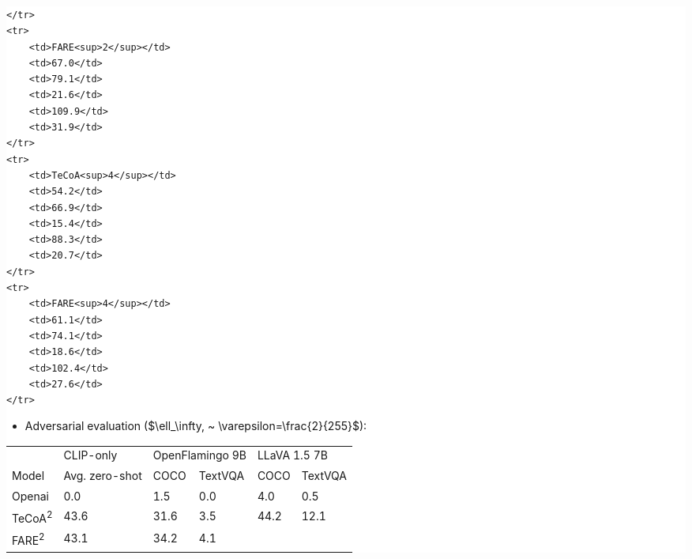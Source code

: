     </tr>
    <tr>
        <td>FARE<sup>2</sup></td>
        <td>67.0</td>
        <td>79.1</td>
        <td>21.6</td>
        <td>109.9</td>
        <td>31.9</td>
    </tr>
    <tr>
        <td>TeCoA<sup>4</sup></td>
        <td>54.2</td>
        <td>66.9</td>
        <td>15.4</td>
        <td>88.3</td>
        <td>20.7</td>
    </tr>
    <tr>
        <td>FARE<sup>4</sup></td>
        <td>61.1</td>
        <td>74.1</td>
        <td>18.6</td>
        <td>102.4</td>
        <td>27.6</td>
    </tr>
</table>

- Adversarial evaluation ($\ell_\infty, ~ \varepsilon=\frac{2}{255}$):
<table>
    <tr>
        <td></td>
        <td>CLIP-only</td>
        <td colspan="2">OpenFlamingo 9B</td>
        <td colspan="2">LLaVA 1.5 7B</td>
    </tr>
    <tr>
        <td>Model</td>
        <td>Avg. zero-shot</td>
        <td>COCO</td>
        <td>TextVQA</td>
        <td>COCO</td>
        <td>TextVQA</td>
    </tr>
    <tr>
        <td>Openai</td>
        <td>0.0</td>
        <td>1.5</td>
        <td>0.0</td>
        <td>4.0</td>
        <td>0.5</td>
    </tr>
    <tr>
        <td>TeCoA<sup>2</sup></td>
        <td>43.6</td>
        <td>31.6</td>
        <td>3.5</td>
        <td>44.2</td>
        <td>12.1</td>
    </tr>
    <tr>
        <td>FARE<sup>2</sup></td>
        <td>43.1</td>
        <td>34.2</td>
        <td>4.1</td>